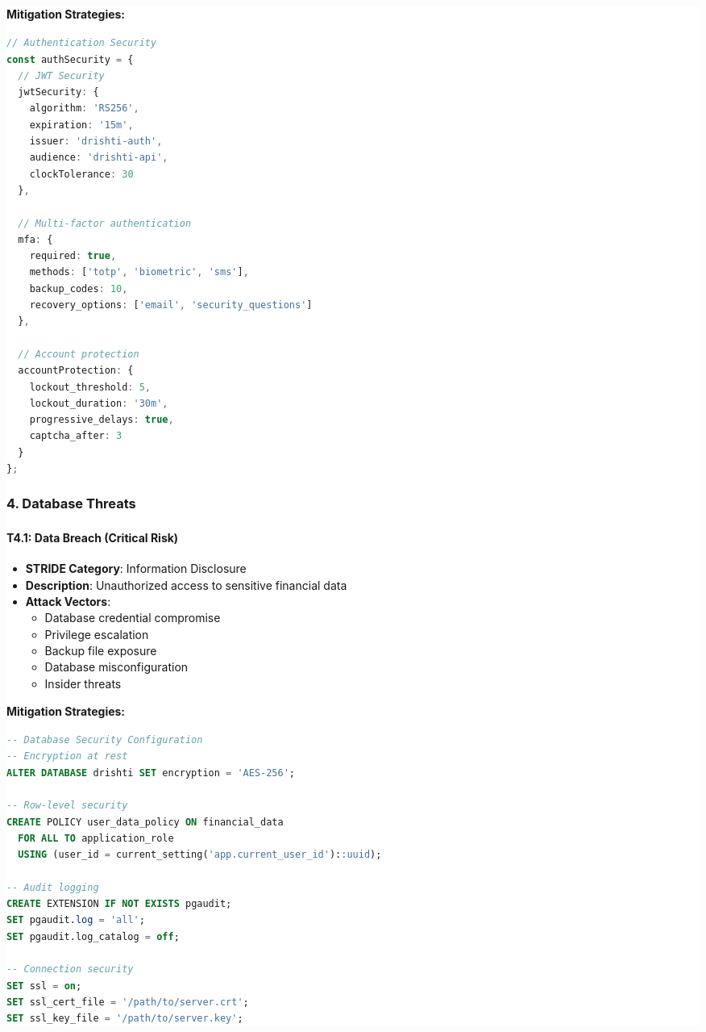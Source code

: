 **Mitigation Strategies:**
```typescript
// Authentication Security
const authSecurity = {
  // JWT Security
  jwtSecurity: {
    algorithm: 'RS256',
    expiration: '15m',
    issuer: 'drishti-auth',
    audience: 'drishti-api',
    clockTolerance: 30
  },
  
  // Multi-factor authentication
  mfa: {
    required: true,
    methods: ['totp', 'biometric', 'sms'],
    backup_codes: 10,
    recovery_options: ['email', 'security_questions']
  },
  
  // Account protection
  accountProtection: {
    lockout_threshold: 5,
    lockout_duration: '30m',
    progressive_delays: true,
    captcha_after: 3
  }
};
```

### 4. Database Threats

#### **T4.1: Data Breach (Critical Risk)**
- **STRIDE Category**: Information Disclosure
- **Description**: Unauthorized access to sensitive financial data
- **Attack Vectors**:
  - Database credential compromise
  - Privilege escalation
  - Backup file exposure
  - Database misconfiguration
  - Insider threats

**Mitigation Strategies:**
```sql
-- Database Security Configuration
-- Encryption at rest
ALTER DATABASE drishti SET encryption = 'AES-256';

-- Row-level security
CREATE POLICY user_data_policy ON financial_data
  FOR ALL TO application_role
  USING (user_id = current_setting('app.current_user_id')::uuid);

-- Audit logging
CREATE EXTENSION IF NOT EXISTS pgaudit;
SET pgaudit.log = 'all';
SET pgaudit.log_catalog = off;

-- Connection security
SET ssl = on;
SET ssl_cert_file = '/path/to/server.crt';
SET ssl_key_file = '/path/to/server.key';
```
